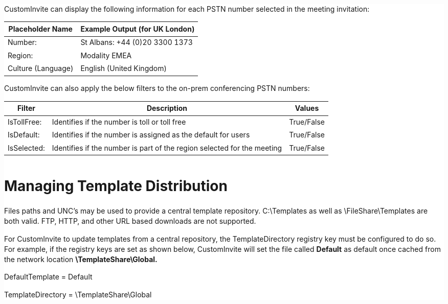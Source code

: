 CustomInvite can display the following information for each PSTN number selected in the meeting invitation:

Placeholder Name | Example Output (for UK London)
---------------- | ------------------------------
Number: | St Albans: +44 (0)20 3300 1373
Region: | Modality EMEA
Culture (Language) | English (United Kingdom)

CustomInvite can also apply the below filters to the on-prem conferencing PSTN numbers:

Filter | Description | Values
------ | ----------- | ------
IsTollFree: | Identifies if the number is toll or toll free | True/False
IsDefault: | Identifies if the number is assigned as the default for users | True/False
IsSelected: | Identifies if the number is part of the region selected for the meeting | True/False

# Managing Template Distribution
Files paths and UNC’s may be used to provide a central template repository. C:\Templates as well as
\\FileShare\Templates are both valid. FTP, HTTP, and other URL based downloads are not supported.

For CustomInvite to update templates from a central repository, the TemplateDirectory registry key must be
configured to do so. For example, if the registry keys are set as shown below, CustomInvite will set the file called
**Default** as default once cached from the network location **\\TemplateShare\Global.**

DefaultTemplate = Default

TemplateDirectory = \\TemplateShare\Global



